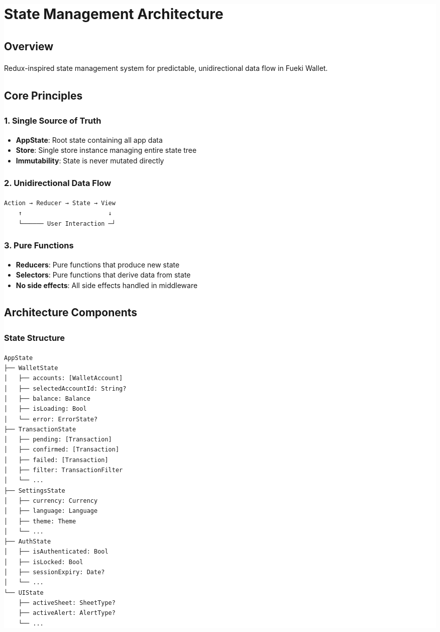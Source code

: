 # State Management Architecture

## Overview
Redux-inspired state management system for predictable, unidirectional data flow in Fueki Wallet.

## Core Principles

### 1. Single Source of Truth
- **AppState**: Root state containing all app data
- **Store**: Single store instance managing entire state tree
- **Immutability**: State is never mutated directly

### 2. Unidirectional Data Flow
```
Action → Reducer → State → View
    ↑                        ↓
    └────── User Interaction ─┘
```

### 3. Pure Functions
- **Reducers**: Pure functions that produce new state
- **Selectors**: Pure functions that derive data from state
- **No side effects**: All side effects handled in middleware

## Architecture Components

### State Structure
```
AppState
├── WalletState
│   ├── accounts: [WalletAccount]
│   ├── selectedAccountId: String?
│   ├── balance: Balance
│   ├── isLoading: Bool
│   └── error: ErrorState?
├── TransactionState
│   ├── pending: [Transaction]
│   ├── confirmed: [Transaction]
│   ├── failed: [Transaction]
│   ├── filter: TransactionFilter
│   └── ...
├── SettingsState
│   ├── currency: Currency
│   ├── language: Language
│   ├── theme: Theme
│   └── ...
├── AuthState
│   ├── isAuthenticated: Bool
│   ├── isLocked: Bool
│   ├── sessionExpiry: Date?
│   └── ...
└── UIState
    ├── activeSheet: SheetType?
    ├── activeAlert: AlertType?
    └── ...
```
